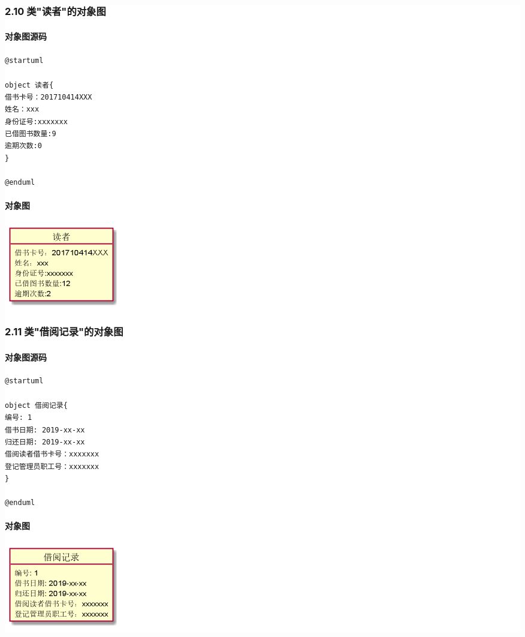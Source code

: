 ### 2.10 类"读者"的对象图
#### 对象图源码
```puml
@startuml

object 读者{
借书卡号：201710414XXX
姓名：xxx
身份证号:xxxxxxx
已借图书数量:9
逾期次数:0
}

@enduml
```
#### 对象图
![](./img/读者对象图.png)

### 2.11 类"借阅记录"的对象图
#### 对象图源码
```puml
@startuml

object 借阅记录{
编号: 1
借书日期: 2019-xx-xx
归还日期: 2019-xx-xx
借阅读者借书卡号：xxxxxxx
登记管理员职工号：xxxxxxx
}

@enduml
```
#### 对象图
![](./img/借阅记录对象图.png)
